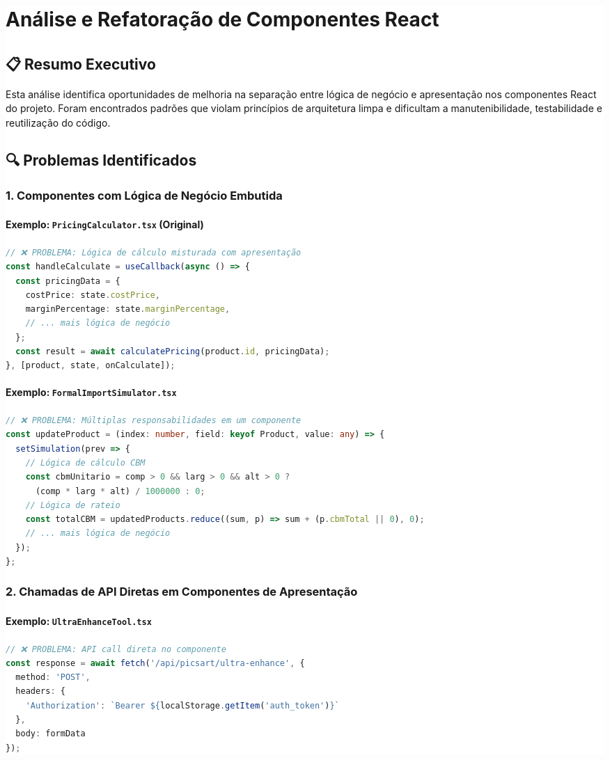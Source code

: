 # Análise e Refatoração de Componentes React

## 📋 Resumo Executivo

Esta análise identifica oportunidades de melhoria na separação entre lógica de negócio e apresentação nos componentes React do projeto. Foram encontrados padrões que violam princípios de arquitetura limpa e dificultam a manutenibilidade, testabilidade e reutilização do código.

## 🔍 Problemas Identificados

### 1. **Componentes com Lógica de Negócio Embutida**

#### Exemplo: `PricingCalculator.tsx` (Original)
```typescript
// ❌ PROBLEMA: Lógica de cálculo misturada com apresentação
const handleCalculate = useCallback(async () => {
  const pricingData = {
    costPrice: state.costPrice,
    marginPercentage: state.marginPercentage,
    // ... mais lógica de negócio
  };
  const result = await calculatePricing(product.id, pricingData);
}, [product, state, onCalculate]);
```

#### Exemplo: `FormalImportSimulator.tsx`
```typescript
// ❌ PROBLEMA: Múltiplas responsabilidades em um componente
const updateProduct = (index: number, field: keyof Product, value: any) => {
  setSimulation(prev => {
    // Lógica de cálculo CBM
    const cbmUnitario = comp > 0 && larg > 0 && alt > 0 ? 
      (comp * larg * alt) / 1000000 : 0;
    // Lógica de rateio
    const totalCBM = updatedProducts.reduce((sum, p) => sum + (p.cbmTotal || 0), 0);
    // ... mais lógica de negócio
  });
};
```

### 2. **Chamadas de API Diretas em Componentes de Apresentação**

#### Exemplo: `UltraEnhanceTool.tsx`
```typescript
// ❌ PROBLEMA: API call direta no componente
const response = await fetch('/api/picsart/ultra-enhance', {
  method: 'POST',
  headers: {
    'Authorization': `Bearer ${localStorage.getItem('auth_token')}`
  },
  body: formData
});
```

